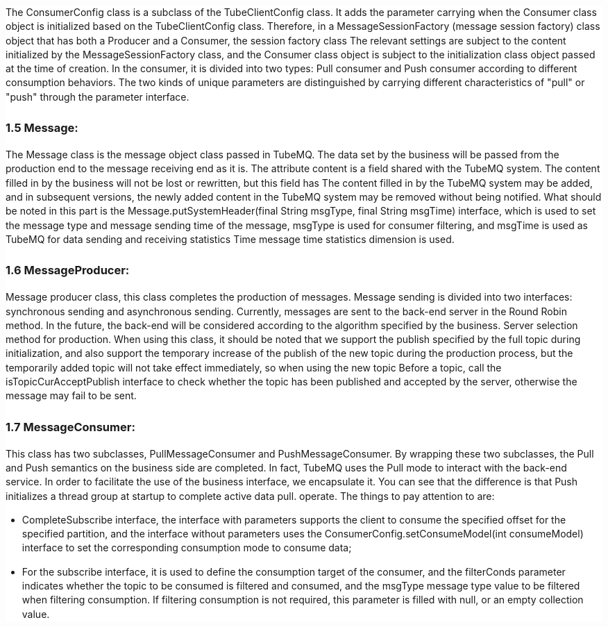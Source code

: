 The ConsumerConfig class is a subclass of the TubeClientConfig class. It adds the parameter carrying when the Consumer class object is initialized based on the TubeClientConfig class. Therefore, in a MessageSessionFactory (message session factory) class object that has both a Producer and a Consumer, the session factory class The relevant settings are subject to the content initialized by the MessageSessionFactory class, and the Consumer class object is subject to the initialization class object passed at the time of creation. In the consumer, it is divided into two types: Pull consumer and Push consumer according to different consumption behaviors. The two kinds of unique parameters are distinguished by carrying different characteristics of "pull" or "push" through the parameter interface.


### 1.5 Message:

The Message class is the message object class passed in TubeMQ. The data set by the business will be passed from the production end to the message receiving end as it is. The attribute content is a field shared with the TubeMQ system. The content filled in by the business will not be lost or rewritten, but this field has The content filled in by the TubeMQ system may be added, and in subsequent versions, the newly added content in the TubeMQ system may be removed without being notified. What should be noted in this part is the Message.putSystemHeader(final String msgType, final String msgTime) interface, which is used to set the message type and message sending time of the message, msgType is used for consumer filtering, and msgTime is used as TubeMQ for data sending and receiving statistics Time message time statistics dimension is used.


### 1.6 MessageProducer:

Message producer class, this class completes the production of messages. Message sending is divided into two interfaces: synchronous sending and asynchronous sending. Currently, messages are sent to the back-end server in the Round Robin method. In the future, the back-end will be considered according to the algorithm specified by the business. Server selection method for production. When using this class, it should be noted that we support the publish specified by the full topic during initialization, and also support the temporary increase of the publish of the new topic during the production process, but the temporarily added topic will not take effect immediately, so when using the new topic Before a topic, call the isTopicCurAcceptPublish interface to check whether the topic has been published and accepted by the server, otherwise the message may fail to be sent.


### 1.7 MessageConsumer:

This class has two subclasses, PullMessageConsumer and PushMessageConsumer. By wrapping these two subclasses, the Pull and Push semantics on the business side are completed. In fact, TubeMQ uses the Pull mode to interact with the back-end service. In order to facilitate the use of the business interface, we encapsulate it. You can see that the difference is that Push initializes a thread group at startup to complete active data pull. operate. The things to pay attention to are:

- CompleteSubscribe interface, the interface with parameters supports the client to consume the specified offset for the specified partition, and the interface without parameters uses the ConsumerConfig.setConsumeModel(int consumeModel) interface to set the corresponding consumption mode to consume data;

- For the subscribe interface, it is used to define the consumption target of the consumer, and the filterConds parameter indicates whether the topic to be consumed is filtered and consumed, and the msgType message type value to be filtered when filtering consumption. If filtering consumption is not required, this parameter is filled with null, or an empty collection value.
 